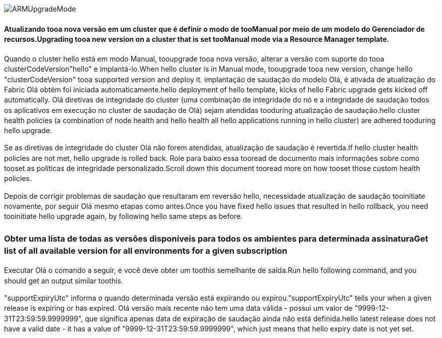 ![ARMUpgradeMode][ARMUpgradeMode]

#### <a name="upgrading-tooa-new-version-on-a-cluster-that-is-set-toomanual-mode-via-a-resource-manager-template"></a><span data-ttu-id="a71fa-135">Atualizando tooa nova versão em um cluster que é definir o modo de tooManual por meio de um modelo do Gerenciador de recursos.</span><span class="sxs-lookup"><span data-stu-id="a71fa-135">Upgrading tooa new version on a cluster that is set tooManual mode via a Resource Manager template.</span></span>
<span data-ttu-id="a71fa-136">Quando o cluster hello está em modo Manual, tooupgrade tooa nova versão, alterar a versão com suporte do tooa clusterCodeVersion"hello" e implantá-lo.</span><span class="sxs-lookup"><span data-stu-id="a71fa-136">When hello cluster is in Manual mode, tooupgrade tooa new version, change hello "clusterCodeVersion" tooa supported version and deploy it.</span></span> <span data-ttu-id="a71fa-137">implantação de saudação do modelo Olá, é ativada de atualização do Fabric Olá obtém foi iniciada automaticamente.</span><span class="sxs-lookup"><span data-stu-id="a71fa-137">hello deployment of hello template, kicks of hello Fabric upgrade gets kicked off automatically.</span></span> <span data-ttu-id="a71fa-138">Olá diretivas de integridade do cluster (uma combinação de integridade do nó e a integridade de saudação todos os aplicativos em execução no cluster de saudação de Olá) sejam atendidas tooduring atualização de saudação.</span><span class="sxs-lookup"><span data-stu-id="a71fa-138">hello cluster health policies (a combination of node health and hello health all hello applications running in hello cluster) are adhered tooduring hello upgrade.</span></span>

<span data-ttu-id="a71fa-139">Se as diretivas de integridade do cluster Olá não forem atendidas, atualização de saudação é revertida.</span><span class="sxs-lookup"><span data-stu-id="a71fa-139">If hello cluster health policies are not met, hello upgrade is rolled back.</span></span> <span data-ttu-id="a71fa-140">Role para baixo essa tooread de documento mais informações sobre como tooset as políticas de integridade personalizado.</span><span class="sxs-lookup"><span data-stu-id="a71fa-140">Scroll down this document tooread more on how tooset those custom health policies.</span></span> 

<span data-ttu-id="a71fa-141">Depois de corrigir problemas de saudação que resultaram em reversão hello, necessidade atualização de saudação tooinitiate novamente, por seguir Olá mesmo etapas como antes.</span><span class="sxs-lookup"><span data-stu-id="a71fa-141">Once you have fixed hello issues that resulted in hello rollback, you need tooinitiate hello upgrade again, by following hello same steps as before.</span></span>

### <a name="get-list-of-all-available-version-for-all-environments-for-a-given-subscription"></a><span data-ttu-id="a71fa-142">Obter uma lista de todas as versões disponíveis para todos os ambientes para determinada assinatura</span><span class="sxs-lookup"><span data-stu-id="a71fa-142">Get list of all available version for all environments for a given subscription</span></span>
<span data-ttu-id="a71fa-143">Executar Olá o comando a seguir, e você deve obter um toothis semelhante de saída.</span><span class="sxs-lookup"><span data-stu-id="a71fa-143">Run hello following command, and you should get an output similar toothis.</span></span>

<span data-ttu-id="a71fa-144">"supportExpiryUtc" informa o quando determinada versão está expirando ou expirou.</span><span class="sxs-lookup"><span data-stu-id="a71fa-144">"supportExpiryUtc" tells your when a given release is expiring or has expired.</span></span> <span data-ttu-id="a71fa-145">Olá versão mais recente não tem uma data válida - possui um valor de "9999-12-31T23:59:59.9999999", que significa apenas data de expiração de saudação ainda não está definida.</span><span class="sxs-lookup"><span data-stu-id="a71fa-145">hello latest release does not have a valid date - it has a value of "9999-12-31T23:59:59.9999999", which just means that hello expiry date is not yet set.</span></span>


[CertificateUpgrade]: ./media/service-fabric-cluster-upgrade/CertificateUpgrade2.png
[AddingProbes]: ./media/service-fabric-cluster-upgrade/addingProbes2.PNG
[AddingLBRules]: ./media/service-fabric-cluster-upgrade/addingLBRules.png
[HealthPolices]: ./media/service-fabric-cluster-upgrade/Manage_AutomodeWadvSettings.PNG
[ARMUpgradeMode]: ./media/service-fabric-cluster-upgrade/ARMUpgradeMode.PNG
[Create_Manualmode]: ./media/service-fabric-cluster-upgrade/Create_Manualmode.PNG
[Manage_Automaticmode]: ./media/service-fabric-cluster-upgrade/Manage_Automaticmode.PNG